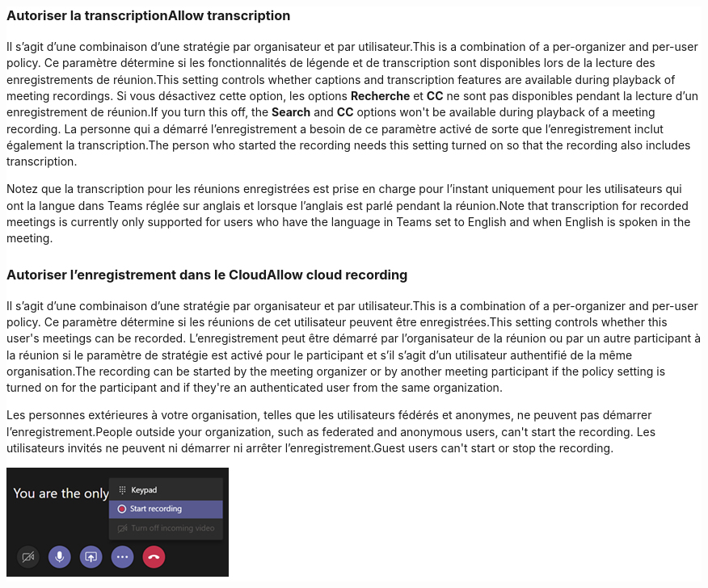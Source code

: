 ### <a name="allow-transcription"></a><span data-ttu-id="7dd38-114">Autoriser la transcription</span><span class="sxs-lookup"><span data-stu-id="7dd38-114">Allow transcription</span></span>

<span data-ttu-id="7dd38-115">Il s’agit d’une combinaison d’une stratégie par organisateur et par utilisateur.</span><span class="sxs-lookup"><span data-stu-id="7dd38-115">This is a combination of a per-organizer and per-user policy.</span></span> <span data-ttu-id="7dd38-116">Ce paramètre détermine si les fonctionnalités de légende et de transcription sont disponibles lors de la lecture des enregistrements de réunion.</span><span class="sxs-lookup"><span data-stu-id="7dd38-116">This setting controls whether captions and transcription features are available during playback of meeting recordings.</span></span> <span data-ttu-id="7dd38-117">Si vous désactivez cette option, les options **Recherche** et **CC** ne sont pas disponibles pendant la lecture d’un enregistrement de réunion.</span><span class="sxs-lookup"><span data-stu-id="7dd38-117">If you turn this off, the **Search** and **CC** options won't be available during playback of a meeting recording.</span></span> <span data-ttu-id="7dd38-118">La personne qui a démarré l’enregistrement a besoin de ce paramètre activé de sorte que l’enregistrement inclut également la transcription.</span><span class="sxs-lookup"><span data-stu-id="7dd38-118">The person who started the recording needs this setting turned on so that the recording also includes transcription.</span></span>

<span data-ttu-id="7dd38-119">Notez que la transcription pour les réunions enregistrées est prise en charge pour l’instant uniquement pour les utilisateurs qui ont la langue dans Teams réglée sur anglais et lorsque l’anglais est parlé pendant la réunion.</span><span class="sxs-lookup"><span data-stu-id="7dd38-119">Note that transcription for recorded meetings is currently only supported for users who have the language in Teams set to English and when English is spoken in the meeting.</span></span>

### <a name="allow-cloud-recording"></a><span data-ttu-id="7dd38-120">Autoriser l’enregistrement dans le Cloud</span><span class="sxs-lookup"><span data-stu-id="7dd38-120">Allow cloud recording</span></span>

<span data-ttu-id="7dd38-121">Il s’agit d’une combinaison d’une stratégie par organisateur et par utilisateur.</span><span class="sxs-lookup"><span data-stu-id="7dd38-121">This is a combination of a per-organizer and per-user policy.</span></span> <span data-ttu-id="7dd38-122">Ce paramètre détermine si les réunions de cet utilisateur peuvent être enregistrées.</span><span class="sxs-lookup"><span data-stu-id="7dd38-122">This setting controls whether this user's meetings can be recorded.</span></span> <span data-ttu-id="7dd38-123">L’enregistrement peut être démarré par l’organisateur de la réunion ou par un autre participant à la réunion si le paramètre de stratégie est activé pour le participant et s’il s’agit d’un utilisateur authentifié de la même organisation.</span><span class="sxs-lookup"><span data-stu-id="7dd38-123">The recording can be started by the meeting organizer or by another meeting participant if the policy setting is turned on for the participant and if they're an authenticated user from the same organization.</span></span>

<span data-ttu-id="7dd38-124">Les personnes extérieures à votre organisation, telles que les utilisateurs fédérés et anonymes, ne peuvent pas démarrer l’enregistrement.</span><span class="sxs-lookup"><span data-stu-id="7dd38-124">People outside your organization, such as federated and anonymous users, can't start the recording.</span></span> <span data-ttu-id="7dd38-125">Les utilisateurs invités ne peuvent ni démarrer ni arrêter l’enregistrement.</span><span class="sxs-lookup"><span data-stu-id="7dd38-125">Guest users can't start or stop the recording.</span></span>

![Capture d’écran montrant les options d’enregistrement](media/meeting-policies-recording.png)
